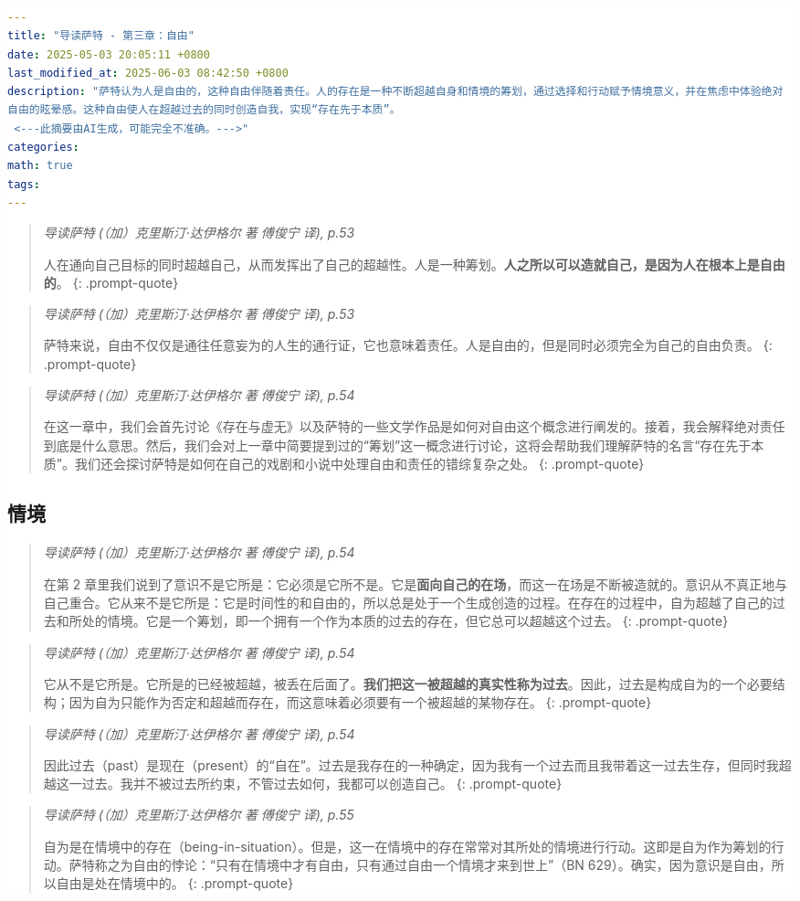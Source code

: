 ```yaml
---
title: "导读萨特 - 第三章：自由"
date: 2025-05-03 20:05:11 +0800
last_modified_at: 2025-06-03 08:42:50 +0800
description: "萨特认为人是自由的，这种自由伴随着责任。人的存在是一种不断超越自身和情境的筹划，通过选择和行动赋予情境意义，并在焦虑中体验绝对自由的眩晕感。这种自由使人在超越过去的同时创造自我，实现“存在先于本质”。
 <---此摘要由AI生成，可能完全不准确。--->"
categories: 
math: true
tags: 
---
```


>*导读萨特 (（加）克里斯汀·达伊格尔 著 傅俊宁 译), p.53*
>
>人在通向自己目标的同时超越自己，从而发挥出了自己的超越性。人是一种筹划。**人之所以可以造就自己，是因为人在根本上是自由的**。
{: .prompt-quote}

>*导读萨特 (（加）克里斯汀·达伊格尔 著 傅俊宁 译), p.53*
>
>萨特来说，自由不仅仅是通往任意妄为的人生的通行证，它也意味着责任。人是自由的，但是同时必须完全为自己的自由负责。
{: .prompt-quote}

>*导读萨特 (（加）克里斯汀·达伊格尔 著 傅俊宁 译), p.54*
>
>在这一章中，我们会首先讨论《存在与虚无》以及萨特的一些文学作品是如何对自由这个概念进行阐发的。接着，我会解释绝对责任到底是什么意思。然后，我们会对上一章中简要提到过的“筹划”这一概念进行讨论，这将会帮助我们理解萨特的名言“存在先于本质”。我们还会探讨萨特是如何在自己的戏剧和小说中处理自由和责任的错综复杂之处。
{: .prompt-quote}

## 情境
>*导读萨特 (（加）克里斯汀·达伊格尔 著 傅俊宁 译), p.54*
>
>在第 2 章里我们说到了意识不是它所是：它必须是它所不是。它是**面向自己的在场**，而这一在场是不断被造就的。意识从不真正地与自己重合。它从来不是它所是：它是时间性的和自由的，所以总是处于一个生成创造的过程。在存在的过程中，自为超越了自己的过去和所处的情境。它是一个筹划，即一个拥有一个作为本质的过去的存在，但它总可以超越这个过去。
{: .prompt-quote}

>*导读萨特 (（加）克里斯汀·达伊格尔 著 傅俊宁 译), p.54*
>
>它从不是它所是。它所是的已经被超越，被丢在后面了。**我们把这一被超越的真实性称为过去**。因此，过去是构成自为的一个必要结构；因为自为只能作为否定和超越而存在，而这意味着必须要有一个被超越的某物存在。
{: .prompt-quote}

>*导读萨特 (（加）克里斯汀·达伊格尔 著 傅俊宁 译), p.54*
>
>因此过去（past）是现在（present）的“自在”。过去是我存在的一种确定，因为我有一个过去而且我带着这一过去生存，但同时我超越这一过去。我并不被过去所约束，不管过去如何，我都可以创造自己。
{: .prompt-quote}

>*导读萨特 (（加）克里斯汀·达伊格尔 著 傅俊宁 译), p.55*
>
>自为是在情境中的存在（being-in-situation）。但是，这一在情境中的存在常常对其所处的情境进行行动。这即是自为作为筹划的行动。萨特称之为自由的悖论：“只有在情境中才有自由，只有通过自由一个情境才来到世上”（BN 629）。确实，因为意识是自由，所以自由是处在情境中的。
{: .prompt-quote}
